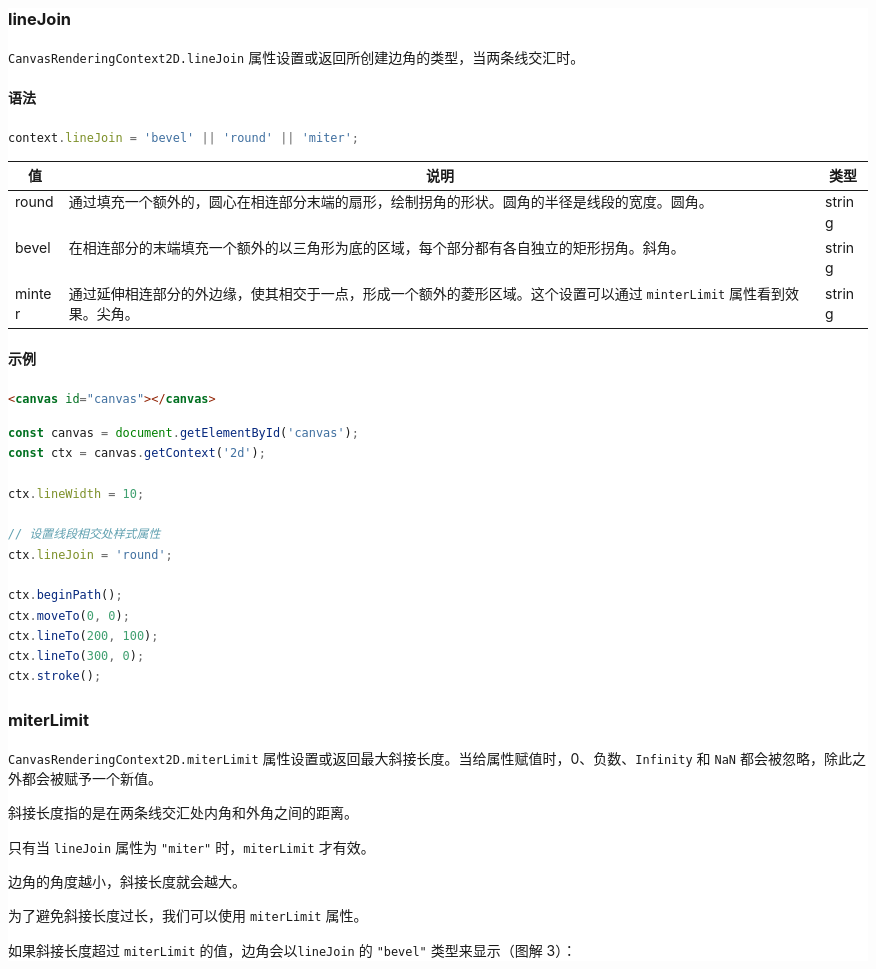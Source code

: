 ### lineJoin

`CanvasRenderingContext2D.lineJoin` 属性设置或返回所创建边角的类型，当两条线交汇时。



#### 语法

```js
context.lineJoin = 'bevel' || 'round' || 'miter';
```

| 值     | 说明                                                                                                                  | 类型   |
| ------ | --------------------------------------------------------------------------------------------------------------------- | ------ |
| round  | 通过填充一个额外的，圆心在相连部分末端的扇形，绘制拐角的形状。圆角的半径是线段的宽度。圆角。                          | string |
| bevel  | 在相连部分的末端填充一个额外的以三角形为底的区域，每个部分都有各自独立的矩形拐角。斜角。                              | string |
| minter | 通过延伸相连部分的外边缘，使其相交于一点，形成一个额外的菱形区域。这个设置可以通过 `minterLimit` 属性看到效果。尖角。 | string |

#### 示例

```html
<canvas id="canvas"></canvas>
```

```js
const canvas = document.getElementById('canvas');
const ctx = canvas.getContext('2d');

ctx.lineWidth = 10;

// 设置线段相交处样式属性
ctx.lineJoin = 'round';

ctx.beginPath();
ctx.moveTo(0, 0);
ctx.lineTo(200, 100);
ctx.lineTo(300, 0);
ctx.stroke();
```

### miterLimit

`CanvasRenderingContext2D.miterLimit` 属性设置或返回最大斜接长度。当给属性赋值时，0、负数、`Infinity` 和 `NaN` 都会被忽略，除此之外都会被赋予一个新值。

斜接长度指的是在两条线交汇处内角和外角之间的距离。



只有当 `lineJoin` 属性为 `"miter"` 时，`miterLimit` 才有效。

边角的角度越小，斜接长度就会越大。

为了避免斜接长度过长，我们可以使用 `miterLimit` 属性。

如果斜接长度超过 `miterLimit` 的值，边角会以`lineJoin` 的 `"bevel"` 类型来显示（图解 3）：
